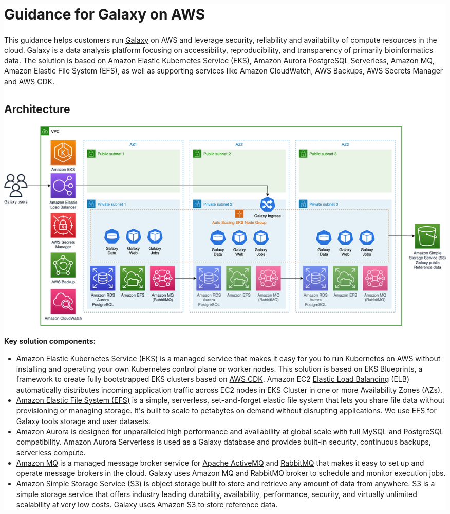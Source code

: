 # Guidance for Galaxy on AWS

This guidance helps customers run [Galaxy](https://galaxyproject.org/) on AWS and leverage security, reliability and availability of compute resources in the cloud. Galaxy is a data analysis platform focusing on accessibility, reproducibility, and transparency of primarily bioinformatics data. The solution is based on Amazon Elastic Kubernetes Service (EKS), Amazon Aurora PostgreSQL Serverless, Amazon MQ, Amazon Elastic File System (EFS), as well as supporting services like Amazon CloudWatch, AWS Backups, AWS Secrets Manager and AWS CDK.

## Architecture

![Architecture diagram of the guidance for Galaxy on AWS](/assets/architecture.png)

**Key solution components:**

- [Amazon Elastic Kubernetes Service (EKS)](https://aws.amazon.com/eks/) is a managed service that makes it easy for you to run Kubernetes on AWS without installing and operating your own Kubernetes control plane or worker nodes. This solution is based on EKS Blueprints, a framework to create fully bootstrapped EKS clusters based on [AWS CDK](https://aws.amazon.com/cdk/). Amazon EC2 [Elastic Load Balancing](https://aws.amazon.com/elasticloadbalancing/) (ELB) automatically distributes incoming application traffic across EC2 nodes in EKS Cluster in one or more Availability Zones (AZs).
- [Amazon Elastic File System (EFS)](https://aws.amazon.com/efs/) is a simple, serverless, set-and-forget elastic file system that lets you share file data without provisioning or managing storage. It's built to scale to petabytes on demand without disrupting applications. We use EFS for Galaxy tools storage and user datasets.
- [Amazon Aurora](https://aws.amazon.com/rds/aurora/) is designed for unparalleled high performance and availability at global scale with full MySQL and PostgreSQL compatibility. Amazon Aurora Serverless is used as a Galaxy database and provides built-in security, continuous backups, serverless compute.
- [Amazon MQ](https://aws.amazon.com/amazon-mq/) is a managed message broker service for [Apache ActiveMQ](http://activemq.apache.org/components/classic/) and [RabbitMQ](https://www.rabbitmq.com/) that makes it easy to set up and operate message brokers in the cloud. Galaxy uses Amazon MQ and RabbitMQ broker to schedule and monitor execution jobs.
- [Amazon Simple Storage Service (S3)](https://aws.amazon.com/s3/) is object storage built to store and retrieve any amount of data from anywhere. S3 is a simple storage service that offers industry leading durability, availability, performance, security, and virtually unlimited scalability at very low costs. Galaxy uses Amazon S3 to store reference data.
